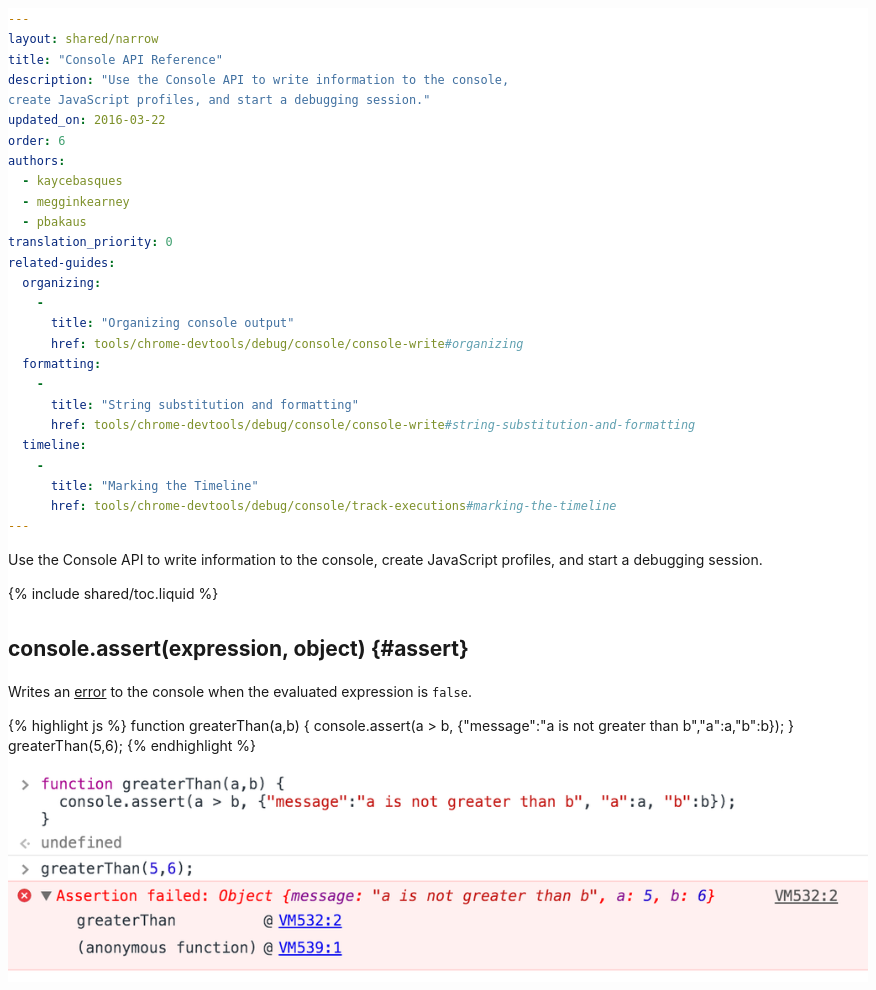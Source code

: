 ```yaml
---
layout: shared/narrow
title: "Console API Reference"
description: "Use the Console API to write information to the console, 
create JavaScript profiles, and start a debugging session."
updated_on: 2016-03-22
order: 6
authors:
  - kaycebasques
  - megginkearney
  - pbakaus
translation_priority: 0
related-guides:
  organizing:
    -
      title: "Organizing console output"
      href: tools/chrome-devtools/debug/console/console-write#organizing
  formatting:
    -
      title: "String substitution and formatting"
      href: tools/chrome-devtools/debug/console/console-write#string-substitution-and-formatting
  timeline:
    -
      title: "Marking the Timeline"
      href: tools/chrome-devtools/debug/console/track-executions#marking-the-timeline
---
```


<p class="intro">Use the Console API to write information to the console, 
create JavaScript profiles, and start a debugging session.</p>

{% include shared/toc.liquid %}

## console.assert(expression, object) {#assert}

Writes an [error](#error) to the console when the evaluated expression is 
`false`. 

{% highlight js %}
function greaterThan(a,b) {
  console.assert(a > b, {"message":"a is not greater than b","a":a,"b":b});
}
greaterThan(5,6);
{% endhighlight %}

![console.assert() example](images/assert.png)
